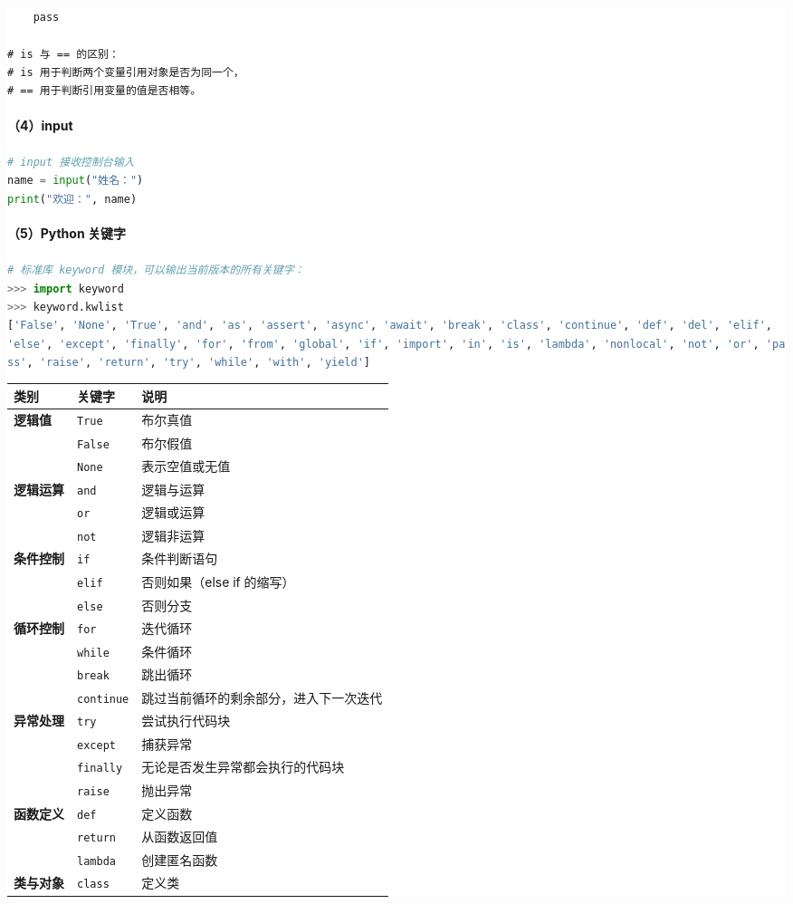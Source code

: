 ```
    pass

# is 与 == 的区别：
# is 用于判断两个变量引用对象是否为同一个，
# == 用于判断引用变量的值是否相等。
```

#### （4）input

```python
# input 接收控制台输入
name = input("姓名：")
print("欢迎：", name)
```

#### （5）Python 关键字

```python
# 标准库 keyword 模块，可以输出当前版本的所有关键字：
>>> import keyword
>>> keyword.kwlist
['False', 'None', 'True', 'and', 'as', 'assert', 'async', 'await', 'break', 'class', 'continue', 'def', 'del', 'elif', 'else', 'except', 'finally', 'for', 'from', 'global', 'if', 'import', 'in', 'is', 'lambda', 'nonlocal', 'not', 'or', 'pass', 'raise', 'return', 'try', 'while', 'with', 'yield']
```



| **类别**     | **关键字** | **说明**                               |
| :----------- | :--------- | :------------------------------------- |
| **逻辑值**   | `True`     | 布尔真值                               |
|              | `False`    | 布尔假值                               |
|              | `None`     | 表示空值或无值                         |
| **逻辑运算** | `and`      | 逻辑与运算                             |
|              | `or`       | 逻辑或运算                             |
|              | `not`      | 逻辑非运算                             |
| **条件控制** | `if`       | 条件判断语句                           |
|              | `elif`     | 否则如果（else if 的缩写）             |
|              | `else`     | 否则分支                               |
| **循环控制** | `for`      | 迭代循环                               |
|              | `while`    | 条件循环                               |
|              | `break`    | 跳出循环                               |
|              | `continue` | 跳过当前循环的剩余部分，进入下一次迭代 |
| **异常处理** | `try`      | 尝试执行代码块                         |
|              | `except`   | 捕获异常                               |
|              | `finally`  | 无论是否发生异常都会执行的代码块       |
|              | `raise`    | 抛出异常                               |
| **函数定义** | `def`      | 定义函数                               |
|              | `return`   | 从函数返回值                           |
|              | `lambda`   | 创建匿名函数                           |
| **类与对象** | `class`    | 定义类                                 |